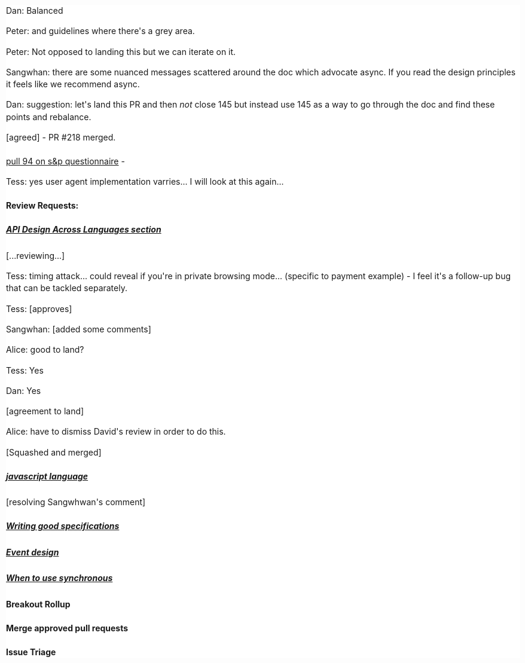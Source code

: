 Dan: Balanced

Peter: and guidelines where there's a grey area.

Peter: Not opposed to landing this but we can iterate on it.

Sangwhan: there are some nuanced messages scattered around the doc which advocate async.  If you read the design principles it feels like we recommend async.

Dan: suggestion: let's land this PR and then *not* close 145 but instead use 145 as a way to go through the doc and find these points and rebalance.

[agreed] - PR #218 merged.


####

[pull 94 on s&p questionnaire](https://github.com/w3ctag/security-questionnaire/pull/94) -

Tess: yes user agent implementation varries...  I will look at this again...

#### Review Requests:
    
##### [API Design Across Languages section](https://github.com/w3ctag/design-principles/pull/220)
    
[...reviewing...]  

Tess: timing attack... could reveal if you're in private browsing mode...  (specific to payment example) - I feel it's a follow-up bug that can be tackled separately.

Tess: [approves]

Sangwhan: [added some comments]

Alice: good to land?

Tess: Yes

Dan: Yes

[agreement to land]

Alice: have to dismiss David's review in order to do this.

[Squashed and merged]

##### [javascript language](https://github.com/w3ctag/design-principles/pull/222/)

[resolving Sangwhwan's comment]


    
##### [Writing good specifications](https://github.com/w3ctag/design-principles/pull/227)

##### [Event design](https://github.com/w3ctag/design-principles/pull/223)

##### [When to use synchronous](https://github.com/w3ctag/design-principles/pull/218)

#### Breakout Rollup

#### Merge approved pull requests

#### Issue Triage


